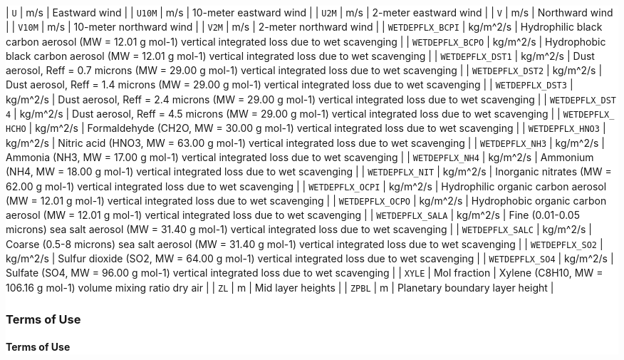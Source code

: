 | `U` | m/s | Eastward wind |
| `U10M` | m/s | 10\-meter eastward wind |
| `U2M` | m/s | 2\-meter eastward wind |
| `V` | m/s | Northward wind |
| `V10M` | m/s | 10\-meter northward wind |
| `V2M` | m/s | 2\-meter northward wind |
| `WETDEPFLX_BCPI` | kg/m^2/s | Hydrophilic black carbon aerosol (MW \= 12\.01 g mol\-1\) vertical integrated loss due to wet scavenging |
| `WETDEPFLX_BCPO` | kg/m^2/s | Hydrophobic black carbon aerosol (MW \= 12\.01 g mol\-1\) vertical integrated loss due to wet scavenging |
| `WETDEPFLX_DST1` | kg/m^2/s | Dust aerosol, Reff \= 0\.7 microns (MW \= 29\.00 g mol\-1\) vertical integrated loss due to wet scavenging |
| `WETDEPFLX_DST2` | kg/m^2/s | Dust aerosol, Reff \= 1\.4 microns (MW \= 29\.00 g mol\-1\) vertical integrated loss due to wet scavenging |
| `WETDEPFLX_DST3` | kg/m^2/s | Dust aerosol, Reff \= 2\.4 microns (MW \= 29\.00 g mol\-1\) vertical integrated loss due to wet scavenging |
| `WETDEPFLX_DST4` | kg/m^2/s | Dust aerosol, Reff \= 4\.5 microns (MW \= 29\.00 g mol\-1\) vertical integrated loss due to wet scavenging |
| `WETDEPFLX_HCHO` | kg/m^2/s | Formaldehyde (CH2O, MW \= 30\.00 g mol\-1\) vertical integrated loss due to wet scavenging |
| `WETDEPFLX_HNO3` | kg/m^2/s | Nitric acid (HNO3, MW \= 63\.00 g mol\-1\) vertical integrated loss due to wet scavenging |
| `WETDEPFLX_NH3` | kg/m^2/s | Ammonia (NH3, MW \= 17\.00 g mol\-1\) vertical integrated loss due to wet scavenging |
| `WETDEPFLX_NH4` | kg/m^2/s | Ammonium (NH4, MW \= 18\.00 g mol\-1\) vertical integrated loss due to wet scavenging |
| `WETDEPFLX_NIT` | kg/m^2/s | Inorganic nitrates (MW \= 62\.00 g mol\-1\) vertical integrated loss due to wet scavenging |
| `WETDEPFLX_OCPI` | kg/m^2/s | Hydrophilic organic carbon aerosol (MW \= 12\.01 g mol\-1\) vertical integrated loss due to wet scavenging |
| `WETDEPFLX_OCPO` | kg/m^2/s | Hydrophobic organic carbon aerosol (MW \= 12\.01 g mol\-1\) vertical integrated loss due to wet scavenging |
| `WETDEPFLX_SALA` | kg/m^2/s | Fine (0\.01\-0\.05 microns) sea salt aerosol (MW \= 31\.40 g mol\-1\) vertical integrated loss due to wet scavenging |
| `WETDEPFLX_SALC` | kg/m^2/s | Coarse (0\.5\-8 microns) sea salt aerosol (MW \= 31\.40 g mol\-1\) vertical integrated loss due to wet scavenging |
| `WETDEPFLX_SO2` | kg/m^2/s | Sulfur dioxide (SO2, MW \= 64\.00 g mol\-1\) vertical integrated loss due to wet scavenging |
| `WETDEPFLX_SO4` | kg/m^2/s | Sulfate (SO4, MW \= 96\.00 g mol\-1\) vertical integrated loss due to wet scavenging |
| `XYLE` | Mol fraction | Xylene (C8H10, MW \= 106\.16 g mol\-1\) volume mixing ratio dry air |
| `ZL` | m | Mid layer heights |
| `ZPBL` | m | Planetary boundary layer height |




### Terms of Use


**Terms of Use**
